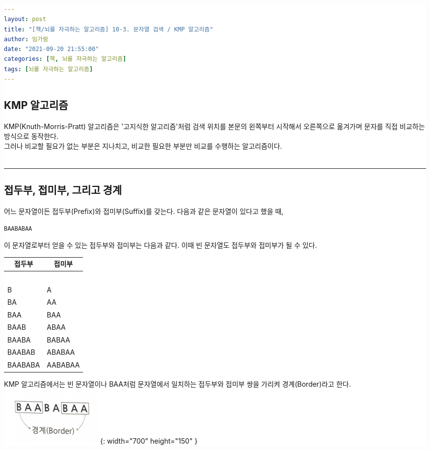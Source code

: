 ```yaml
---
layout: post
title: "[책/뇌를 자극하는 알고리즘] 10-3. 문자열 검색 / KMP 알고리즘"
author: 임가람
date: "2021-09-20 21:55:00"
categories: [책, 뇌를 자극하는 알고리즘]
tags: [뇌를 자극하는 알고리즘]
---
```


## KMP 알고리즘
KMP(Knuth-Morris-Pratt) 알고리즘은 '고지식한 알고리즘'처럼 검색 위치를 본문의 왼쪽부터 시작해서 오른쪽으로 옮겨가며 문자를 직접 비교하는 방식으로 동작한다.<br>
그러나 비교할 필요가 없는 부분은 지나치고, 비교한 필요한 부분만 비교를 수행하는 알고리즘이다.<br>
<br>

---
## 접두부, 접미부, 그리고 경계
어느 문자열이든 접두부(Prefix)와 접미부(Suffix)를 갖는다. 다음과 같은 문자열이 있다고 했을 때,
```
BAABABAA
```
이 문자열로부터 얻을 수 있는 접두부와 접미부는 다음과 같다. 이때 빈 문자열도 접두부와 접미부가 될 수 있다.

|접두부|접미부|
|---|---|
|&nbsp;|&nbsp;|
|B|A|
|BA|AA|
|BAA|BAA|
|BAAB|ABAA|
|BAABA|BABAA|
|BAABAB|ABABAA|
|BAABABA|AABABAA|

KMP 알고리즘에서는 빈 문자열이나 BAA처럼 문자열에서 일치하는 접두부와 접미부 쌍을 가리켜 경계(Border)라고 한다.<br>
![KMP 알고리즘 경계](/assets/img/posts/2021-09-20-string-search-kmp-1.png){: width="700" height="150" }
